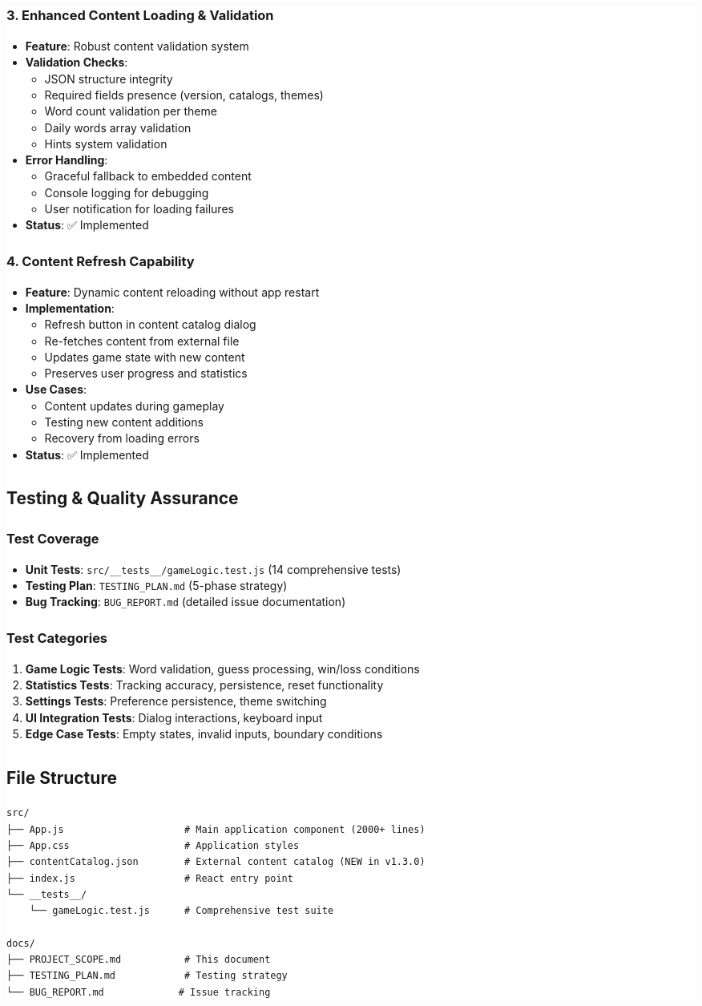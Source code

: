 ### 3. Enhanced Content Loading & Validation
- **Feature**: Robust content validation system
- **Validation Checks**:
  - JSON structure integrity
  - Required fields presence (version, catalogs, themes)
  - Word count validation per theme
  - Daily words array validation
  - Hints system validation
- **Error Handling**:
  - Graceful fallback to embedded content
  - Console logging for debugging
  - User notification for loading failures
- **Status**: ✅ Implemented

### 4. Content Refresh Capability
- **Feature**: Dynamic content reloading without app restart
- **Implementation**:
  - Refresh button in content catalog dialog
  - Re-fetches content from external file
  - Updates game state with new content
  - Preserves user progress and statistics
- **Use Cases**:
  - Content updates during gameplay
  - Testing new content additions
  - Recovery from loading errors
- **Status**: ✅ Implemented

## Testing & Quality Assurance

### Test Coverage
- **Unit Tests**: `src/__tests__/gameLogic.test.js` (14 comprehensive tests)
- **Testing Plan**: `TESTING_PLAN.md` (5-phase strategy)
- **Bug Tracking**: `BUG_REPORT.md` (detailed issue documentation)

### Test Categories
1. **Game Logic Tests**: Word validation, guess processing, win/loss conditions
2. **Statistics Tests**: Tracking accuracy, persistence, reset functionality  
3. **Settings Tests**: Preference persistence, theme switching
4. **UI Integration Tests**: Dialog interactions, keyboard input
5. **Edge Case Tests**: Empty states, invalid inputs, boundary conditions

## File Structure
```
src/
├── App.js                     # Main application component (2000+ lines)
├── App.css                    # Application styles
├── contentCatalog.json        # External content catalog (NEW in v1.3.0)
├── index.js                   # React entry point
└── __tests__/
    └── gameLogic.test.js      # Comprehensive test suite

docs/
├── PROJECT_SCOPE.md           # This document
├── TESTING_PLAN.md            # Testing strategy
└── BUG_REPORT.md             # Issue tracking
```
